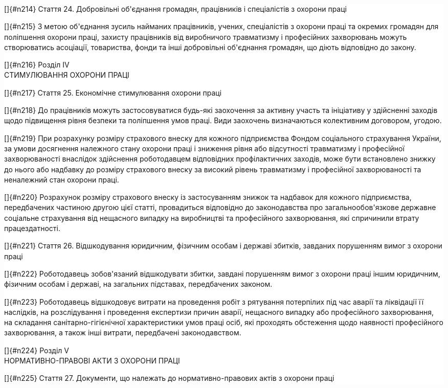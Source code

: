 []{#n214}
Стаття 24. Добровільні об\'єднання громадян, працівників і спеціалістів з охорони праці

[]{#n215}
З метою об\'єднання зусиль найманих працівників, учених, спеціалістів з охорони праці та окремих громадян для поліпшення охорони праці, захисту працівників від виробничого травматизму і професійних захворювань можуть створюватись асоціації, товариства, фонди та інші добровільні об\'єднання громадян, що діють відповідно до закону.

[]{#n216}
Розділ IV\
СТИМУЛЮВАННЯ ОХОРОНИ ПРАЦІ

[]{#n217}
Стаття 25. Економічне стимулювання охорони праці

[]{#n218}
До працівників можуть застосовуватися будь-які заохочення за активну участь та ініціативу у здійсненні заходів щодо підвищення рівня безпеки та поліпшення умов праці. Види заохочень визначаються колективним договором, угодою.

[]{#n219}
При розрахунку розміру страхового внеску для кожного підприємства Фондом соціального страхування України, за умови досягнення належного стану охорони праці і зниження рівня або відсутності травматизму і професійної захворюваності внаслідок здійснення роботодавцем відповідних профілактичних заходів, може бути встановлено знижку до нього або надбавку до розміру страхового внеску за високий рівень травматизму і професійної захворюваності та неналежний стан охорони праці.

[]{#n220}
Розрахунок розміру страхового внеску із застосуванням знижок та надбавок для кожного підприємства, передбачених частиною другою цієї статті, провадиться відповідно до законодавства про загальнообов\'язкове державне соціальне страхування від нещасного випадку на виробництві та професійного захворювання, які спричинили втрату працездатності.

[]{#n221}
Стаття 26. Відшкодування юридичним, фізичним особам і державі збитків, завданих порушенням вимог з охорони праці

[]{#n222}
Роботодавець зобов\'язаний відшкодувати збитки, завдані порушенням вимог з охорони праці іншим юридичним, фізичним особам і державі, на загальних підставах, передбачених законом.

[]{#n223}
Роботодавець відшкодовує витрати на проведення робіт з рятування потерпілих під час аварії та ліквідації її наслідків, на розслідування і проведення експертизи причин аварії, нещасного випадку або професійного захворювання, на складання санітарно-гігієнічної характеристики умов праці осіб, які проходять обстеження щодо наявності професійного захворювання, а також інші витрати, передбачені законодавством.

[]{#n224}
Розділ V\
НОРМАТИВНО-ПРАВОВІ АКТИ З ОХОРОНИ ПРАЦІ

[]{#n225}
Стаття 27. Документи, що належать до нормативно-правових актів з охорони праці
